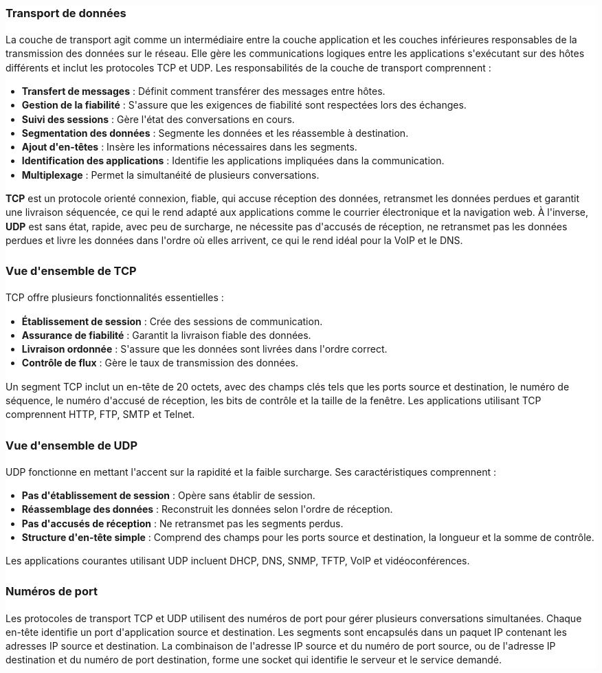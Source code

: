 ### Transport de données

La couche de transport agit comme un intermédiaire entre la couche application et les couches inférieures responsables de la transmission des données sur le réseau. Elle gère les communications logiques entre les applications s'exécutant sur des hôtes différents et inclut les protocoles TCP et UDP. Les responsabilités de la couche de transport comprennent :

- **Transfert de messages** : Définit comment transférer des messages entre hôtes.
- **Gestion de la fiabilité** : S'assure que les exigences de fiabilité sont respectées lors des échanges.
- **Suivi des sessions** : Gère l'état des conversations en cours.
- **Segmentation des données** : Segmente les données et les réassemble à destination.
- **Ajout d'en-têtes** : Insère les informations nécessaires dans les segments.
- **Identification des applications** : Identifie les applications impliquées dans la communication.
- **Multiplexage** : Permet la simultanéité de plusieurs conversations.

**TCP** est un protocole orienté connexion, fiable, qui accuse réception des données, retransmet les données perdues et garantit une livraison séquencée, ce qui le rend adapté aux applications comme le courrier électronique et la navigation web. À l'inverse, **UDP** est sans état, rapide, avec peu de surcharge, ne nécessite pas d'accusés de réception, ne retransmet pas les données perdues et livre les données dans l'ordre où elles arrivent, ce qui le rend idéal pour la VoIP et le DNS.

### Vue d'ensemble de TCP

TCP offre plusieurs fonctionnalités essentielles :

- **Établissement de session** : Crée des sessions de communication.
- **Assurance de fiabilité** : Garantit la livraison fiable des données.
- **Livraison ordonnée** : S'assure que les données sont livrées dans l'ordre correct.
- **Contrôle de flux** : Gère le taux de transmission des données.

Un segment TCP inclut un en-tête de 20 octets, avec des champs clés tels que les ports source et destination, le numéro de séquence, le numéro d'accusé de réception, les bits de contrôle et la taille de la fenêtre. Les applications utilisant TCP comprennent HTTP, FTP, SMTP et Telnet.

### Vue d'ensemble de UDP

UDP fonctionne en mettant l'accent sur la rapidité et la faible surcharge. Ses caractéristiques comprennent :

- **Pas d'établissement de session** : Opère sans établir de session.
- **Réassemblage des données** : Reconstruit les données selon l'ordre de réception.
- **Pas d'accusés de réception** : Ne retransmet pas les segments perdus.
- **Structure d'en-tête simple** : Comprend des champs pour les ports source et destination, la longueur et la somme de contrôle.

Les applications courantes utilisant UDP incluent DHCP, DNS, SNMP, TFTP, VoIP et vidéoconférences.

### Numéros de port

Les protocoles de transport TCP et UDP utilisent des numéros de port pour gérer plusieurs conversations simultanées. Chaque en-tête identifie un port d'application source et destination. Les segments sont encapsulés dans un paquet IP contenant les adresses IP source et destination. La combinaison de l'adresse IP source et du numéro de port source, ou de l'adresse IP destination et du numéro de port destination, forme une socket qui identifie le serveur et le service demandé.
